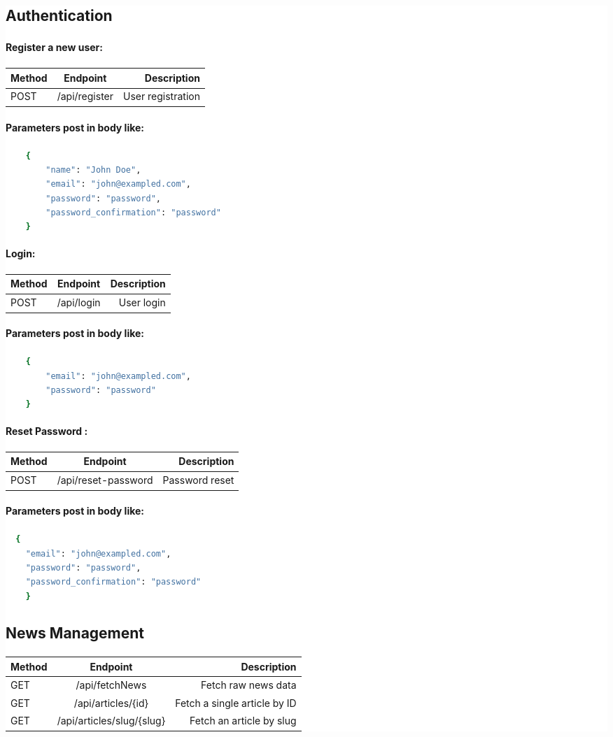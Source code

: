 
## Authentication

#### Register a new user:

| Method | Endpoint | Description |
| :---  |     :---:       |          ---:      |
| POST  | /api/register       | User registration  | 

#### Parameters post in body like:
```bash
    {
        "name": "John Doe",
        "email": "john@exampled.com",
        "password": "password",
        "password_confirmation": "password"
    }
```
#### Login:

| Method | Endpoint | Description |
| :---  |     :---:       |          ---:      |
| POST  | /api/login          | User login         | 

#### Parameters post in body like:
```bash
    {
        "email": "john@exampled.com",
        "password": "password"
    }
```

#### Reset Password :

| Method | Endpoint | Description |
| :---  |     :---:       |          ---:      |
| POST	| /api/reset-password |	Password reset     |

#### Parameters post in body like:
```bash
  {
    "email": "john@exampled.com",
    "password": "password",
    "password_confirmation": "password"
    }
```

## News Management

| Method | Endpoint              | Description         |
| :---   |     :---:             |          ---:       |
|  GET   | /api/fetchNews            | Fetch raw news data |
|  GET   | /api/articles/{id}        | Fetch a single article by ID    |
|  GET   | /api/articles/slug/{slug} | Fetch an article by slug|
